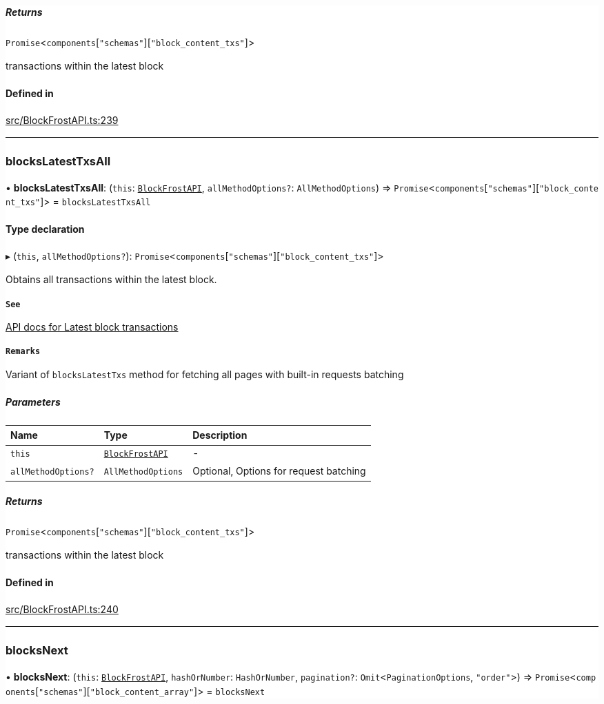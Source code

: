 ##### Returns

`Promise`<`components`[``"schemas"``][``"block_content_txs"``]\>

transactions within the latest block

#### Defined in

[src/BlockFrostAPI.ts:239](https://github.com/blockfrost/blockfrost-js/blob/b64ea86/src/BlockFrostAPI.ts#L239)

___

### blocksLatestTxsAll

• **blocksLatestTxsAll**: (`this`: [`BlockFrostAPI`](BlockFrostAPI.md), `allMethodOptions?`: `AllMethodOptions`) => `Promise`<`components`[``"schemas"``][``"block_content_txs"``]\> = `blocksLatestTxsAll`

#### Type declaration

▸ (`this`, `allMethodOptions?`): `Promise`<`components`[``"schemas"``][``"block_content_txs"``]\>

Obtains all transactions within the latest block.

**`See`**

[API docs for Latest block transactions](https://docs.blockfrost.io/#tag/Cardano-Blocks/paths/~1blocks~1latest~1txs/get)

**`Remarks`**

Variant of `blocksLatestTxs` method for fetching all pages with built-in requests batching

##### Parameters

| Name | Type | Description |
| :------ | :------ | :------ |
| `this` | [`BlockFrostAPI`](BlockFrostAPI.md) | - |
| `allMethodOptions?` | `AllMethodOptions` | Optional, Options for request batching |

##### Returns

`Promise`<`components`[``"schemas"``][``"block_content_txs"``]\>

transactions within the latest block

#### Defined in

[src/BlockFrostAPI.ts:240](https://github.com/blockfrost/blockfrost-js/blob/b64ea86/src/BlockFrostAPI.ts#L240)

___

### blocksNext

• **blocksNext**: (`this`: [`BlockFrostAPI`](BlockFrostAPI.md), `hashOrNumber`: `HashOrNumber`, `pagination?`: `Omit`<`PaginationOptions`, ``"order"``\>) => `Promise`<`components`[``"schemas"``][``"block_content_array"``]\> = `blocksNext`
